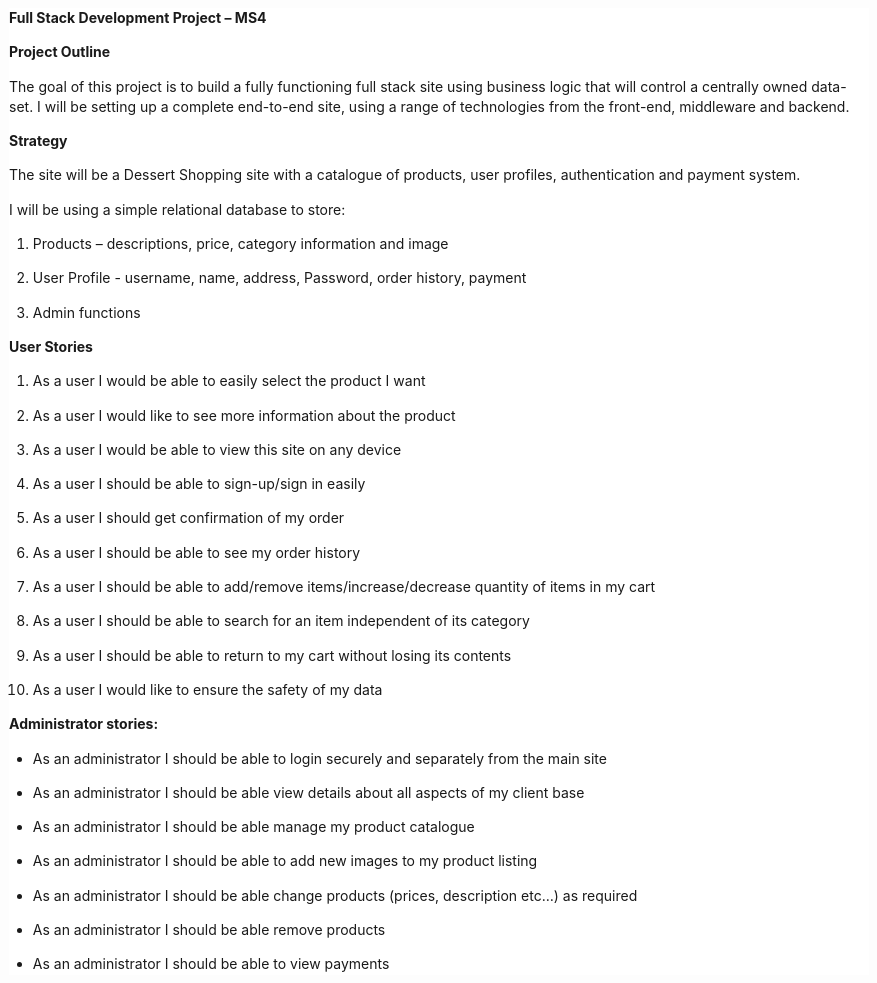 **Full Stack Development Project – MS4**

**Project Outline**

The goal of this project is to build a fully functioning full stack site using
business logic that will control a centrally owned data-set. I will be setting
up a complete end-to-end site, using a range of technologies from the front-end,
middleware and backend.

**Strategy**

The site will be a Dessert Shopping site with a catalogue of products, user
profiles, authentication and payment system.

I will be using a simple relational database to store:

1.  Products – descriptions, price, category information and image

2.  User Profile - username, name, address, Password, order history, payment

3.  Admin functions

**User Stories**

1.  As a user I would be able to easily select the product I want

2.  As a user I would like to see more information about the product

3.  As a user I would be able to view this site on any device

4.  As a user I should be able to sign-up/sign in easily

5.  As a user I should get confirmation of my order

6.  As a user I should be able to see my order history

7.  As a user I should be able to add/remove items/increase/decrease quantity of
    items in my cart

8.  As a user I should be able to search for an item independent of its category

9.  As a user I should be able to return to my cart without losing its contents

10. As a user I would like to ensure the safety of my data

**Administrator stories:**

-   As an administrator I should be able to login securely and separately from
    the main site

-   As an administrator I should be able view details about all aspects of my
    client base

-   As an administrator I should be able manage my product catalogue

-   As an administrator I should be able to add new images to my product listing

-   As an administrator I should be able change products (prices, description
    etc…) as required

-   As an administrator I should be able remove products

-   As an administrator I should be able to view payments
